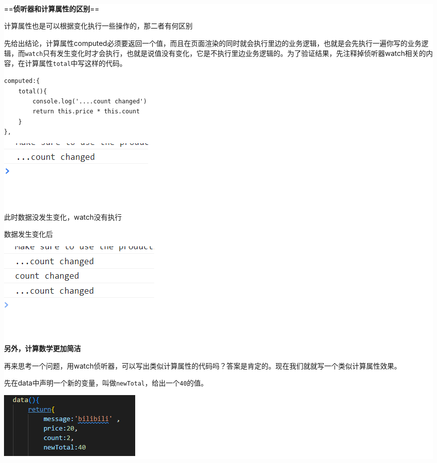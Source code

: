 

==**侦听器和计算属性的区别**==

计算属性也是可以根据变化执行一些操作的，那二者有何区别

先给出结论，计算属性computed必须要返回一个值，而且在页面渲染的同时就会执行里边的业务逻辑，也就是会先执行一遍你写的业务逻辑，而`watch`只有发生变化时才会执行，也就是说值没有变化，它是不执行里边业务逻辑的。为了验证结果，先注释掉侦听器watch相关的内容，在计算属性`total`中写这样的代码。



```html
computed:{
    total(){
        console.log('....count changed')
        return this.price * this.count
    }
},
```

![image-20230411224821956](vue.assets/image-20230411224821956.png)

此时数据没发生变化，watch没有执行

数据发生变化后

![image-20230411224851474](vue.assets/image-20230411224851474.png)



**另外，计算数学更加简洁**

再来思考一个问题，用watch侦听器，可以写出类似计算属性的代码吗？答案是肯定的。现在我们就就写一个类似计算属性效果。

先在data中声明一个新的变量，叫做`newTotal`，给出一个`40`的值。

![image-20230411225023051](vue.assets/image-20230411225023051.png)
